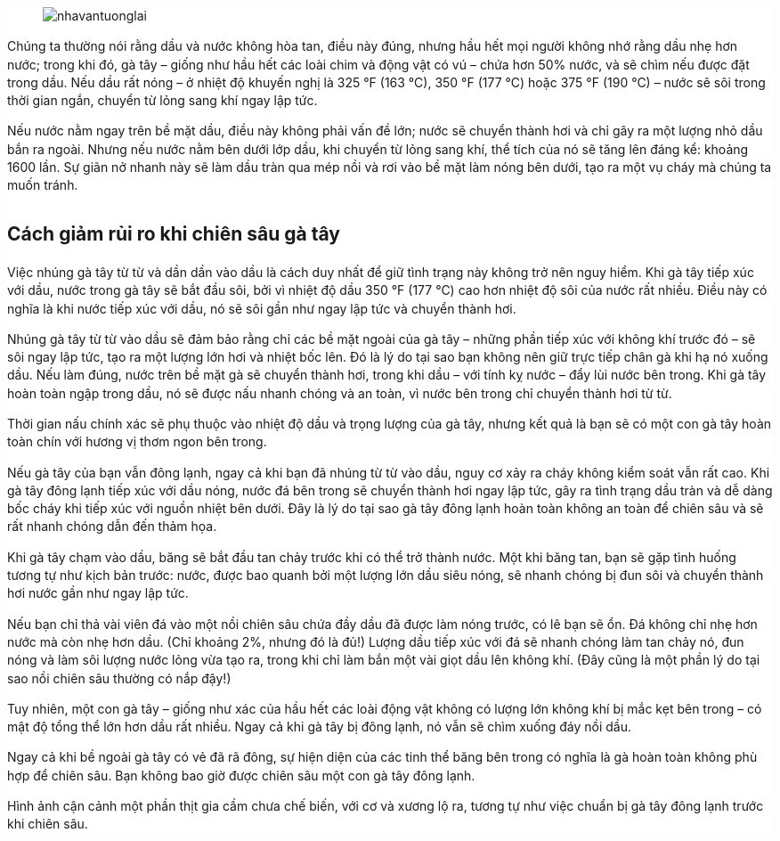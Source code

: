 <figure><img src="https://banmaixanh.vercel.app/image/article/chien-ga-tay-dong-lanh-02.jpg" alt="nhavantuonglai" title="nhavantuonglai" height=100% width=100%><figcaption><p></p></figcaption></figure>

Chúng ta thường nói rằng dầu và nước không hòa tan, điều này đúng, nhưng hầu hết mọi người không nhớ rằng dầu nhẹ hơn nước; trong khi đó, gà tây – giống như hầu hết các loài chim và động vật có vú – chứa hơn 50% nước, và sẽ chìm nếu được đặt trong dầu. Nếu dầu rất nóng – ở nhiệt độ khuyến nghị là 325 °F (163 °C), 350 °F (177 °C) hoặc 375 °F (190 °C) – nước sẽ sôi trong thời gian ngắn, chuyển từ lỏng sang khí ngay lập tức.

Nếu nước nằm ngay trên bề mặt dầu, điều này không phải vấn đề lớn; nước sẽ chuyển thành hơi và chỉ gây ra một lượng nhỏ dầu bắn ra ngoài. Nhưng nếu nước nằm bên dưới lớp dầu, khi chuyển từ lỏng sang khí, thể tích của nó sẽ tăng lên đáng kể: khoảng 1600 lần. Sự giãn nở nhanh này sẽ làm dầu tràn qua mép nồi và rơi vào bề mặt làm nóng bên dưới, tạo ra một vụ cháy mà chúng ta muốn tránh.

## Cách giảm rủi ro khi chiên sâu gà tây

Việc nhúng gà tây từ từ và dần dần vào dầu là cách duy nhất để giữ tình trạng này không trở nên nguy hiểm. Khi gà tây tiếp xúc với dầu, nước trong gà tây sẽ bắt đầu sôi, bởi vì nhiệt độ dầu 350 °F (177 °C) cao hơn nhiệt độ sôi của nước rất nhiều. Điều này có nghĩa là khi nước tiếp xúc với dầu, nó sẽ sôi gần như ngay lập tức và chuyển thành hơi.

Nhúng gà tây từ từ vào dầu sẽ đảm bảo rằng chỉ các bề mặt ngoài của gà tây – những phần tiếp xúc với không khí trước đó – sẽ sôi ngay lập tức, tạo ra một lượng lớn hơi và nhiệt bốc lên. Đó là lý do tại sao bạn không nên giữ trực tiếp chân gà khi hạ nó xuống dầu. Nếu làm đúng, nước trên bề mặt gà sẽ chuyển thành hơi, trong khi dầu – với tính kỵ nước – đẩy lùi nước bên trong. Khi gà tây hoàn toàn ngập trong dầu, nó sẽ được nấu nhanh chóng và an toàn, vì nước bên trong chỉ chuyển thành hơi từ từ.

Thời gian nấu chính xác sẽ phụ thuộc vào nhiệt độ dầu và trọng lượng của gà tây, nhưng kết quả là bạn sẽ có một con gà tây hoàn toàn chín với hương vị thơm ngon bên trong.

Nếu gà tây của bạn vẫn đông lạnh, ngay cả khi bạn đã nhúng từ từ vào dầu, nguy cơ xảy ra cháy không kiểm soát vẫn rất cao. Khi gà tây đông lạnh tiếp xúc với dầu nóng, nước đá bên trong sẽ chuyển thành hơi ngay lập tức, gây ra tình trạng dầu tràn và dễ dàng bốc cháy khi tiếp xúc với nguồn nhiệt bên dưới. Đây là lý do tại sao gà tây đông lạnh hoàn toàn không an toàn để chiên sâu và sẽ rất nhanh chóng dẫn đến thảm họa.

Khi gà tây chạm vào dầu, băng sẽ bắt đầu tan chảy trước khi có thể trở thành nước. Một khi băng tan, bạn sẽ gặp tình huống tương tự như kịch bản trước: nước, được bao quanh bởi một lượng lớn dầu siêu nóng, sẽ nhanh chóng bị đun sôi và chuyển thành hơi nước gần như ngay lập tức.

Nếu bạn chỉ thả vài viên đá vào một nồi chiên sâu chứa đầy dầu đã được làm nóng trước, có lẽ bạn sẽ ổn. Đá không chỉ nhẹ hơn nước mà còn nhẹ hơn dầu. (Chỉ khoảng 2%, nhưng đó là đủ!) Lượng dầu tiếp xúc với đá sẽ nhanh chóng làm tan chảy nó, đun nóng và làm sôi lượng nước lỏng vừa tạo ra, trong khi chỉ làm bắn một vài giọt dầu lên không khí. (Đây cũng là một phần lý do tại sao nồi chiên sâu thường có nắp đậy!)

Tuy nhiên, một con gà tây – giống như xác của hầu hết các loài động vật không có lượng lớn không khí bị mắc kẹt bên trong – có mật độ tổng thể lớn hơn dầu rất nhiều. Ngay cả khi gà tây bị đông lạnh, nó vẫn sẽ chìm xuống đáy nồi dầu.

Ngay cả khi bề ngoài gà tây có vẻ đã rã đông, sự hiện diện của các tinh thể băng bên trong có nghĩa là gà hoàn toàn không phù hợp để chiên sâu. Bạn không bao giờ được chiên sâu một con gà tây đông lạnh.

Hình ảnh cận cảnh một phần thịt gia cầm chưa chế biến, với cơ và xương lộ ra, tương tự như việc chuẩn bị gà tây đông lạnh trước khi chiên sâu.
